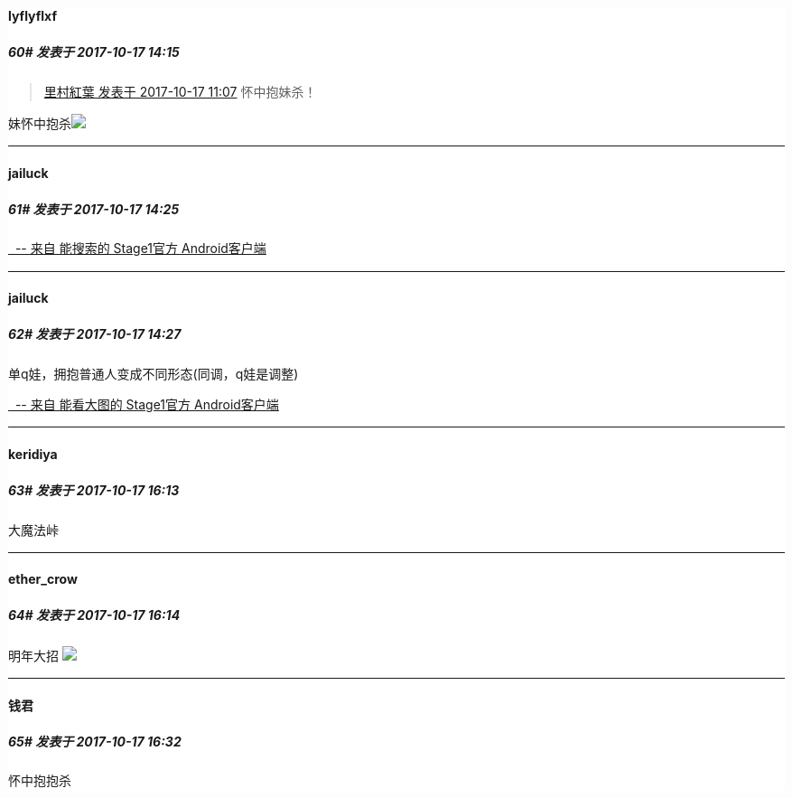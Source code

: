####  lyflyflxf  
##### 60#       发表于 2017-10-17 14:15


<blockquote><a href="httphttps://bbs.saraba1st.com/2b/forum.php?mod=redirect&amp;goto=findpost&amp;pid=37508241&amp;ptid=1553961" target="_blank">里村紅葉 发表于 2017-10-17 11:07</a>
怀中抱妹杀！</blockquote>
妹怀中抱杀<img src="https://static.saraba1st.com/image/smiley/face2017/036.png" referrerpolicy="no-referrer">


-----

####  jailuck  
##### 61#       发表于 2017-10-17 14:25


[  -- 来自 能搜索的 Stage1官方 Android客户端](https://www.coolapk.com/apk/140634)


-----

####  jailuck  
##### 62#       发表于 2017-10-17 14:27


单q娃，拥抱普通人变成不同形态(同调，q娃是调整)

[  -- 来自 能看大图的 Stage1官方 Android客户端](https://www.coolapk.com/apk/140634)


-----

####  keridiya  
##### 63#       发表于 2017-10-17 16:13


大魔法峠


-----

####  ether_crow  
##### 64#       发表于 2017-10-17 16:14


明年大招
<img src="http://wx3.sinaimg.cn/mw690/a88cc066ly1fklas1r9cwj20xc0xctbf.jpg" referrerpolicy="no-referrer">


-----

####  钱君  
##### 65#       发表于 2017-10-17 16:32


怀中抱抱杀

